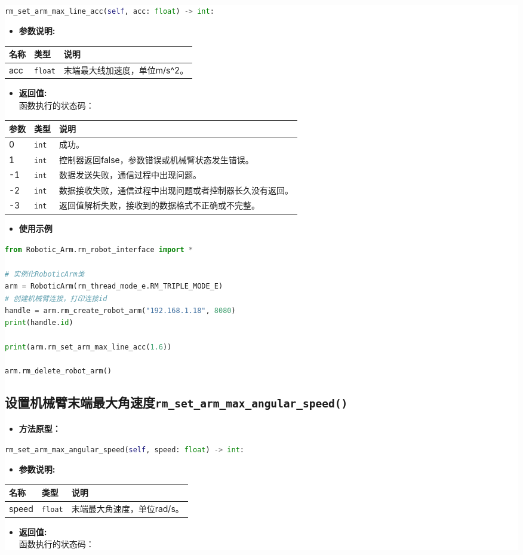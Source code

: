 ```python
rm_set_arm_max_line_acc(self, acc: float) -> int:
```

- **参数说明:**

|   名称    |   类型    |   说明    |
| :--- | :--- | :--- |
|   acc  |    `float`    |    末端最大线加速度，单位m/s^2。    |

- **返回值:** </br>
函数执行的状态码：

|   参数    |  类型   |   说明    |
| :--- | :--- | :---|
|   0  |    `int`   |    成功。    |
|   1  |    `int`   |   控制器返回false，参数错误或机械臂状态发生错误。    |
|  -1  |    `int`   |   数据发送失败，通信过程中出现问题。    |
|  -2  |    `int`   |   数据接收失败，通信过程中出现问题或者控制器长久没有返回。    |
|  -3  |    `int`   |   返回值解析失败，接收到的数据格式不正确或不完整。   |

- **使用示例**
  
```python
from Robotic_Arm.rm_robot_interface import *

# 实例化RoboticArm类
arm = RoboticArm(rm_thread_mode_e.RM_TRIPLE_MODE_E)
# 创建机械臂连接，打印连接id
handle = arm.rm_create_robot_arm("192.168.1.18", 8080)
print(handle.id)

print(arm.rm_set_arm_max_line_acc(1.6))

arm.rm_delete_robot_arm()
```

## 设置机械臂末端最大角速度`rm_set_arm_max_angular_speed()`

- **方法原型：**

```python
rm_set_arm_max_angular_speed(self, speed: float) -> int:
```

- **参数说明:**

|   名称    |   类型    |   说明    |
| :--- | :--- | :--- |
|   speed  |    `float`    |    末端最大角速度，单位rad/s。    |

- **返回值:** </br>
函数执行的状态码：
